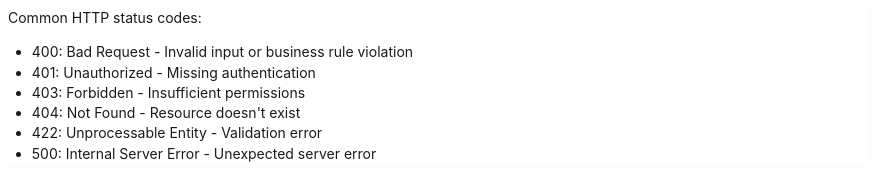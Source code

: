 Common HTTP status codes:
- 400: Bad Request - Invalid input or business rule violation
- 401: Unauthorized - Missing authentication
- 403: Forbidden - Insufficient permissions
- 404: Not Found - Resource doesn't exist
- 422: Unprocessable Entity - Validation error
- 500: Internal Server Error - Unexpected server error

